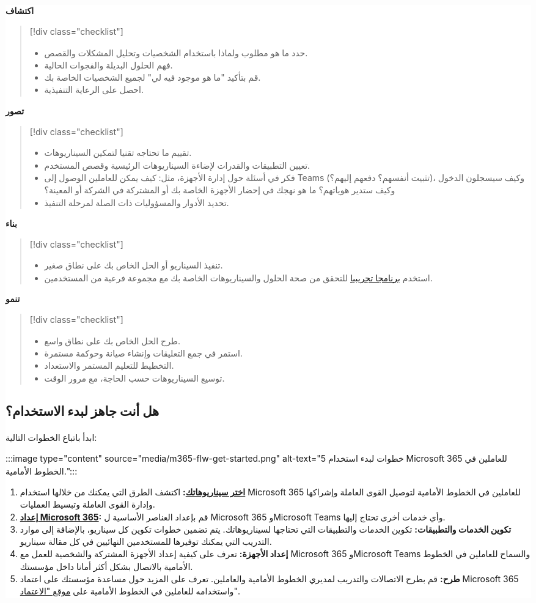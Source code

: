 **اكتشاف**
> [!div class="checklist"]
>
> * حدد ما هو مطلوب ولماذا باستخدام الشخصيات وتحليل المشكلات والقصص.
> * فهم الحلول البديلة والفجوات الحالية.
> * قم بتأكيد "ما هو موجود فيه لي" لجميع الشخصيات الخاصة بك.
> * احصل على الرعاية التنفيذية.

**تصور**
> [!div class="checklist"]
>
> * تقييم ما تحتاجه تقنيا لتمكين السيناريوهات.
> * تعيين التطبيقات والقدرات لإضاءة السيناريوهات الرئيسية وقصص المستخدم.
> * فكر في أسئلة حول إدارة الأجهزة، مثل: كيف يمكن للعاملين الوصول إلى Teams (تثبيت أنفسهم؟ دفعهم إليهم؟)، وكيف سيسجلون الدخول وكيف ستدير هوياتهم؟ ما هو نهجك في إحضار الأجهزة الخاصة بك أو المشتركة في الشركة أو المعينة؟
> * تحديد الأدوار والمسؤوليات ذات الصلة لمرحلة التنفيذ.

**بناء**
> [!div class="checklist"]
>
> * تنفيذ السيناريو أو الحل الخاص بك على نطاق صغير.
> * استخدم [برنامجا تجريبيا](flw-pilot.md) للتحقق من صحة الحلول والسيناريوهات الخاصة بك مع مجموعة فرعية من المستخدمين.

**تنمو**
> [!div class="checklist"]
>
> * طرح الحل الخاص بك على نطاق واسع.
> * استمر في جمع التعليقات وإنشاء صيانة وحوكمة مستمرة.
> * التخطيط للتعليم المستمر والاستعداد.
> * توسيع السيناريوهات حسب الحاجة، مع مرور الوقت.

## <a name="ready-to-get-started"></a>هل أنت جاهز لبدء الاستخدام؟

ابدأ باتباع الخطوات التالية:

:::image type="content" source="media/m365-flw-get-started.png" alt-text="5 خطوات لبدء استخدام Microsoft 365 للعاملين في الخطوط الأمامية.":::

1. **[اختر سيناريوهاتك](flw-choose-scenarios.md):** اكتشف الطرق التي يمكنك من خلالها استخدام Microsoft 365 للعاملين في الخطوط الأمامية لتوصيل القوى العاملة وإشراكها وإدارة القوى العاملة وتبسيط العمليات.
1. **[إعداد Microsoft 365](flw-deploy-overview.md):** قم بإعداد العناصر الأساسية ل Microsoft 365 وMicrosoft Teams وأي خدمات أخرى تحتاج إليها.
1. **تكوين الخدمات والتطبيقات:** تكوين الخدمات والتطبيقات التي تحتاجها لسيناريوهاتك. يتم تضمين خطوات تكوين كل سيناريو، بالإضافة إلى موارد التدريب التي يمكنك توفيرها للمستخدمين النهائيين في كل مقالة سيناريو.
1. **إعداد الأجهزة:** تعرف على كيفية إعداد الأجهزة المشتركة والشخصية للعمل مع Microsoft 365 وMicrosoft Teams والسماح للعاملين في الخطوط الأمامية بالاتصال بشكل أكثر أمانا داخل مؤسستك.
1. **طرح:** قم بطرح الاتصالات والتدريب لمديري الخطوط الأمامية والعاملين. تعرف على المزيد حول مساعدة مؤسستك على اعتماد Microsoft 365 واستخدامه للعاملين في الخطوط الأمامية على [موقع "الاعتماد](https://adoption.microsoft.com/microsoft-teams/frontline-workers/)".
